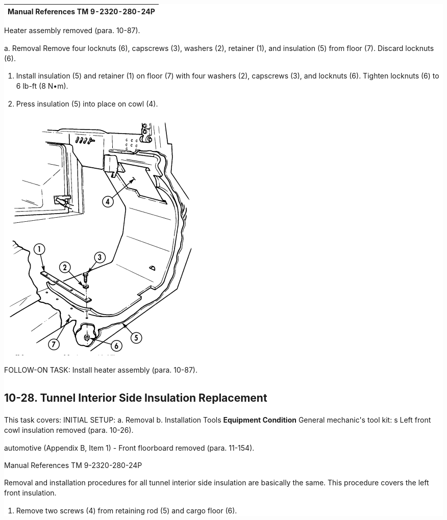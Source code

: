 | Manual References  TM 9\-2320\-280\-24P   |
|-------------------------------------------|

Heater assembly removed (para. 10-87).

a. Removal Remove four locknuts (6), capscrews (3), washers (2), retainer (1), and insulation (5) from floor (7). Discard locknuts (6).

1. Install insulation (5) and retainer (1) on floor (7) with four washers (2), capscrews (3), and locknuts (6). Tighten locknuts (6) to 6 lb-ft (8 N•m).

2. Press insulation (5) into place on cowl (4).

![62_image_0.png](images/62_image_0.png)

FOLLOW-ON TASK: Install heater assembly (para. 10-87).

## 10-28. Tunnel Interior Side Insulation Replacement

This task covers:
INITIAL SETUP:
a. Removal b. Installation Tools **Equipment Condition**
General mechanic's tool kit: s Left front cowl insulation removed (para. 10-26).

automotive (Appendix B, Item 1) - Front floorboard removed (para. 11-154).

Manual References TM 9-2320-280-24P

Removal and installation procedures for all tunnel interior side insulation are basically the same. This procedure covers the left front insulation.

1. Remove two screws (4) from retaining rod (5) and cargo floor (6).

